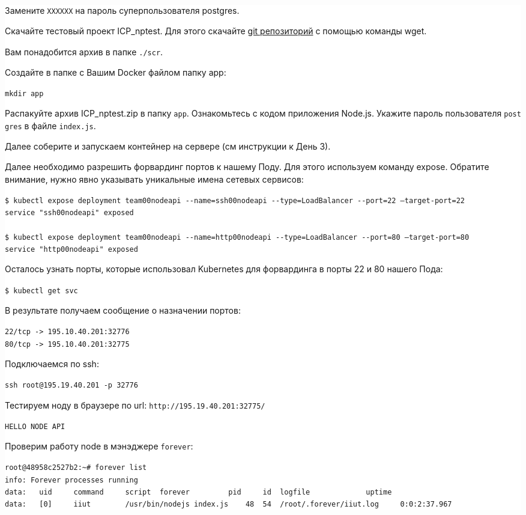 Замените `XXXXXX` на пароль суперпользователя postgres. 


Скачайте тестовый проект ICP_nptest. Для этого скачайте [git репозиторий](https://github.com/alexbmstu/2018.git) с помощью команды wget.

Вам понадобится архив в папке `./scr`. 

Создайте в папке с Вашим Docker файлом папку app:

`mkdir app`

Распакуйте архив ICP_nptest.zip в папку `app`. Ознакомьтесь с кодом приложения Node.js. Укажите пароль пользователя `postgres` в файле `index.js`.


Далее соберите и запускаем контейнер на сервере (см инструкции к День 3). 

Далее необходимо разрешить форвардинг портов к нашему Поду. Для
этого используем команду expose. Обратите внимание, нужно явно указывать уникальные имена сетевых сервисов:

```
$ kubectl expose deployment team00nodeapi --name=ssh00nodeapi --type=LoadBalancer --port=22 —target-port=22
service "ssh00nodeapi" exposed

$ kubectl expose deployment team00nodeapi --name=http00nodeapi --type=LoadBalancer --port=80 —target-port=80
service "http00nodeapi" exposed
```

Осталось узнать порты, которые использовал Kubernetes для форвардинга в порты 22 и 80 нашего Пода:

`$ kubectl get svc`


В результате получаем сообщение о назначении портов:

```
22/tcp -> 195.10.40.201:32776
80/tcp -> 195.10.40.201:32775
```

Подключаемся по ssh:

`ssh root@195.19.40.201 -p 32776`

Тестируем ноду в браузере по url: `http://195.19.40.201:32775/`

`HELLO NODE API`

Проверим работу node в мэнэджере `forever`:

```
root@48958c2527b2:~# forever list
info: Forever processes running
data: 	uid 	command 	script 	forever 		pid 	id 	logfile 			uptime
data:	[0] 	iiut 		/usr/bin/nodejs index.js 	48	54	/root/.forever/iiut.log 	0:0:2:37.967
```
